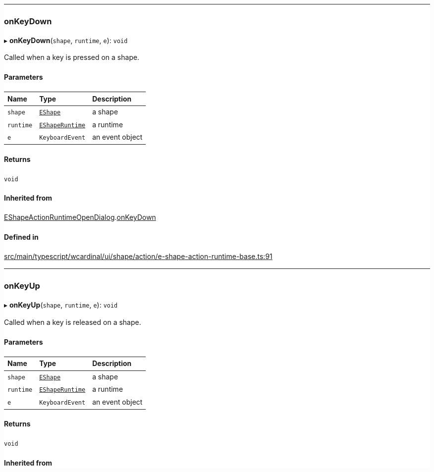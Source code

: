 ___

### onKeyDown

▸ **onKeyDown**(`shape`, `runtime`, `e`): `void`

Called when a key is pressed on a shape.

#### Parameters

| Name | Type | Description |
| :------ | :------ | :------ |
| `shape` | [`EShape`](../interfaces/EShape.md) | a shape |
| `runtime` | [`EShapeRuntime`](../interfaces/EShapeRuntime.md) | a runtime |
| `e` | `KeyboardEvent` | an event object |

#### Returns

`void`

#### Inherited from

[EShapeActionRuntimeOpenDialog](EShapeActionRuntimeOpenDialog.md).[onKeyDown](EShapeActionRuntimeOpenDialog.md#onkeydown)

#### Defined in

[src/main/typescript/wcardinal/ui/shape/action/e-shape-action-runtime-base.ts:91](https://github.com/winter-cardinal/winter-cardinal-ui/blob/v0.457.0/src/main/typescript/wcardinal/ui/shape/action/e-shape-action-runtime-base.ts#L91)

___

### onKeyUp

▸ **onKeyUp**(`shape`, `runtime`, `e`): `void`

Called when a key is released on a shape.

#### Parameters

| Name | Type | Description |
| :------ | :------ | :------ |
| `shape` | [`EShape`](../interfaces/EShape.md) | a shape |
| `runtime` | [`EShapeRuntime`](../interfaces/EShapeRuntime.md) | a runtime |
| `e` | `KeyboardEvent` | an event object |

#### Returns

`void`

#### Inherited from
